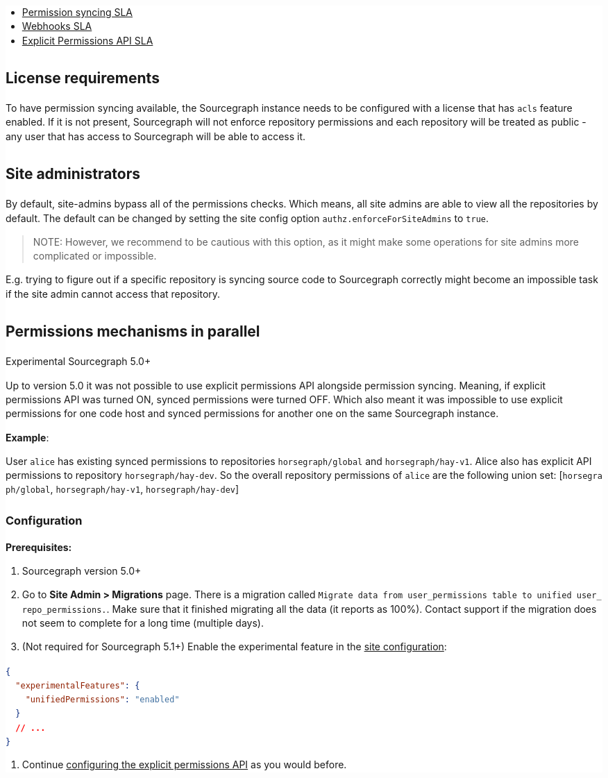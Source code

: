 - [Permission syncing SLA](./syncing.md#sla)
- [Webhooks SLA](./webhooks.md#sla)
- [Explicit Permissions API SLA](./api.md#sla)
## License requirements

To have permission syncing available, the Sourcegraph instance needs to be configured with 
a license that has `acls` feature enabled. If it is not present, Sourcegraph will not enforce 
repository permissions and each repository will be treated as public - any user that has access 
to Sourcegraph will be able to access it.

## Site administrators

By default, site-admins bypass all of the permissions checks. Which means, all site admins are able to 
view all the repositories by default. The default can be changed by setting the site config 
option `authz.enforceForSiteAdmins` to `true`.

> NOTE: However, we recommend to be cautious with this option, as it might make some operations for site admins more complicated or impossible. 

E.g. trying to figure out if a specific repository is syncing source code to Sourcegraph correctly 
might become an impossible task if the site admin cannot access that repository.

## Permissions mechanisms in parallel

<span class="badge badge-experimental">Experimental</span>
<span class="badge badge-note">Sourcegraph 5.0+</span>

Up to version 5.0 it was not possible to use explicit permissions API alongside permission syncing. 
Meaning, if explicit permissions API was turned ON, synced permissions were turned OFF. Which also meant it was 
impossible to use explicit permissions for one code host and synced permissions for another one on the same Sourcegraph instance. 

**Example**:

User `alice` has existing synced permissions to repositories `horsegraph/global` and `horsegraph/hay-v1`. 
Alice also has explicit API permissions to repository `horsegraph/hay-dev`. So the overall repository permissions 
of `alice` are the following union set: [`horsegraph/global`, `horsegraph/hay-v1`, `horsegraph/hay-dev`]

### Configuration

**Prerequisites:** 
1. Sourcegraph version 5.0+
1. Go to **Site Admin > Migrations** page. There is a migration called `Migrate data from user_permissions table to unified user_repo_permissions.`. 
Make sure that it finished migrating all the data (it reports as 100%). Contact support if the migration does not seem to complete for a long time (multiple days). 

1. (Not required for Sourcegraph 5.1+) Enable the experimental feature in the [site configuration](../config/site_config.md):
```json
{
  "experimentalFeatures": {
    "unifiedPermissions": "enabled"
  }
  // ...
}
```
1. Continue [configuring the explicit permissions API](api.md#configuration) as you would before. 
